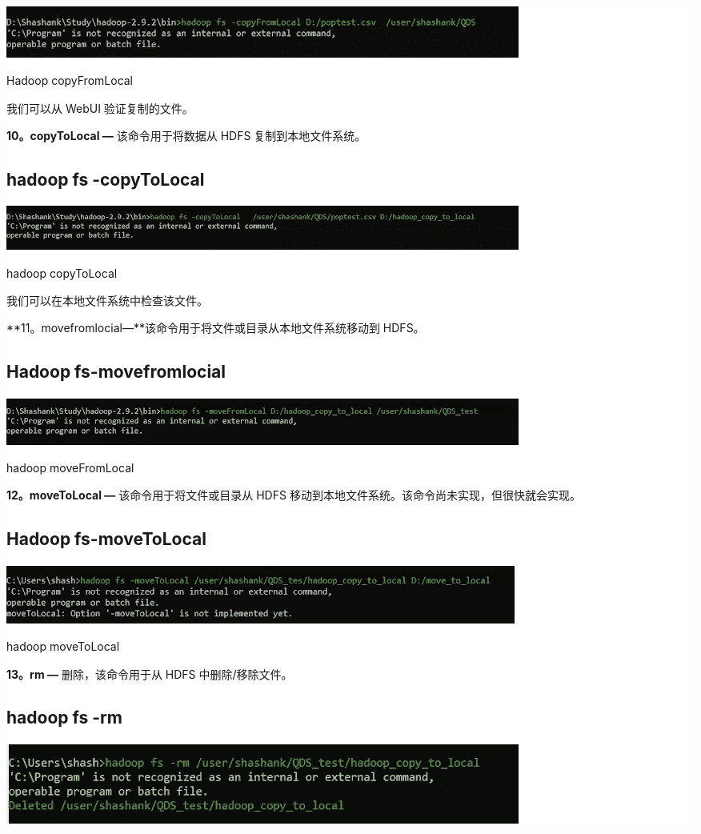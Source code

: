 ![](img/a8c31483b7800baa5e3b9495f7ad15aa.png)

Hadoop copyFromLocal

我们可以从 WebUI 验证复制的文件。

**10。copyToLocal —** 该命令用于将数据从 HDFS 复制到本地文件系统。

## hadoop fs -copyToLocal<hdfs file="" path=""><local file="" path=""></local></hdfs>

![](img/91175863704e9ed9680ecccd25faeb2f.png)

hadoop copyToLocal

我们可以在本地文件系统中检查该文件。

**11。movefromlocial—**该命令用于将文件或目录从本地文件系统移动到 HDFS。

## Hadoop fs-movefromlocial<local file="" path=""></local>

![](img/cea82d9d0eb1b2470ce474e0070943f4.png)

hadoop moveFromLocal

**12。moveToLocal —** 该命令用于将文件或目录从 HDFS 移动到本地文件系统。该命令尚未实现，但很快就会实现。

## Hadoop fs-moveToLocal<hdfs file="" path=""></hdfs>

![](img/3934e917bcd15beab3fe072aa374d4fa.png)

hadoop moveToLocal

**13。rm —** 删除，该命令用于从 HDFS 中删除/移除文件。

## hadoop fs -rm

![](img/cb885f3dfedf17e1e2afe9d1afd587f3.png)
